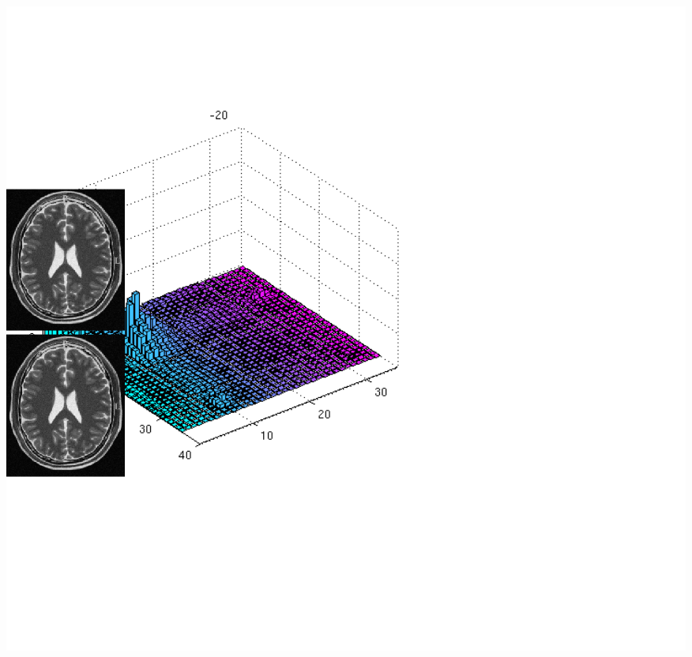 <div><img src="./media/T2_hist2d_1.png" width="500px" class="fragment fade-in" data-fragment-index="0" style="transform:translate(0%,30%)"></div>
<div class="r-hstack">
<div><img src="./media/2d_hist_t2.png" width="150px" style="transform:translate(0%,-120%)"></div>
<div class="r-stack">
<div><img src="./media/2d_hist_t2.png" width="150px" style="transform:translate(0%,-120%)" class="fragment fade-out" data-fragment-index="0"></div>